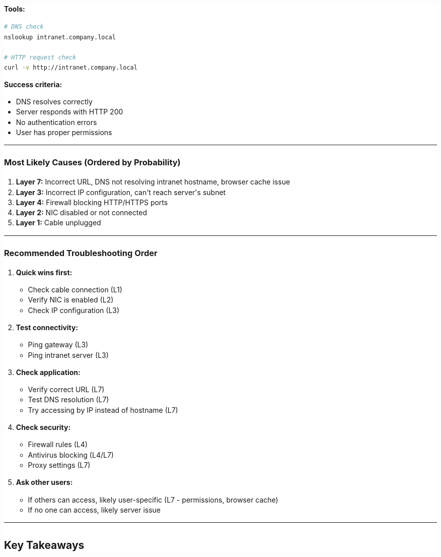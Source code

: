 **Tools:**
```bash
# DNS check
nslookup intranet.company.local

# HTTP request check
curl -v http://intranet.company.local
```

**Success criteria:**
- DNS resolves correctly
- Server responds with HTTP 200
- No authentication errors
- User has proper permissions

---

### Most Likely Causes (Ordered by Probability)

1. **Layer 7:** Incorrect URL, DNS not resolving intranet hostname, browser cache issue
2. **Layer 3:** Incorrect IP configuration, can't reach server's subnet
3. **Layer 4:** Firewall blocking HTTP/HTTPS ports
4. **Layer 2:** NIC disabled or not connected
5. **Layer 1:** Cable unplugged

---

### Recommended Troubleshooting Order

1. **Quick wins first:**
   - Check cable connection (L1)
   - Verify NIC is enabled (L2)
   - Check IP configuration (L3)

2. **Test connectivity:**
   - Ping gateway (L3)
   - Ping intranet server (L3)

3. **Check application:**
   - Verify correct URL (L7)
   - Test DNS resolution (L7)
   - Try accessing by IP instead of hostname (L7)

4. **Check security:**
   - Firewall rules (L4)
   - Antivirus blocking (L4/L7)
   - Proxy settings (L7)

5. **Ask other users:**
   - If others can access, likely user-specific (L7 - permissions, browser cache)
   - If no one can access, likely server issue

---

## Key Takeaways
